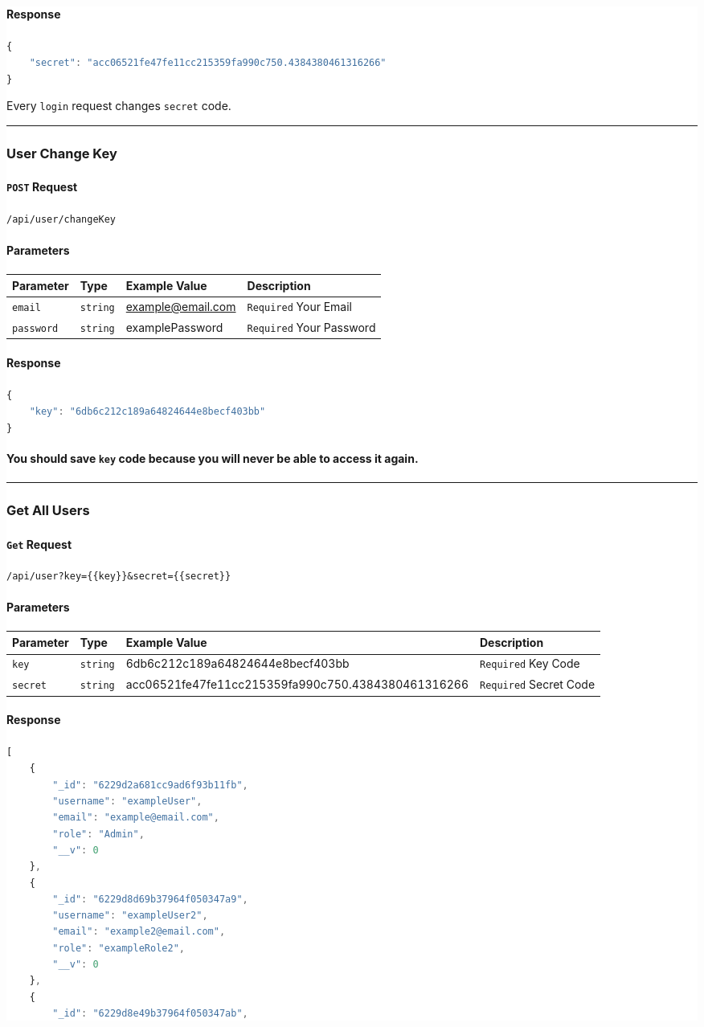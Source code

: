 #### Response
```javascript
{
    "secret": "acc06521fe47fe11cc215359fa990c750.4384380461316266"
}
```
Every `login` request changes `secret` code.

---
### User Change Key
#### `POST` Request
```http
/api/user/changeKey
```
#### Parameters
| Parameter | Type | Example Value | Description |
| :--- | :--- | :--- | :--- |
| `email` | `string` | example@email.com |  `Required` Your Email|
| `password` | `string` | examplePassword |  `Required` Your Password |

#### Response
```javascript
{
    "key": "6db6c212c189a64824644e8becf403bb"
}
```
#### You should save `key` code because you will never be able to access it again.

---
### Get All Users
#### `Get` Request
```http
/api/user?key={{key}}&secret={{secret}}
```
#### Parameters
| Parameter | Type | Example Value | Description |
| :--- | :--- | :--- | :--- |
| `key` | `string` | 6db6c212c189a64824644e8becf403bb |  `Required`  Key Code|
| `secret` | `string` | acc06521fe47fe11cc215359fa990c750.4384380461316266 | `Required` Secret Code|

#### Response
```javascript
[
    {
        "_id": "6229d2a681cc9ad6f93b11fb",
        "username": "exampleUser",
        "email": "example@email.com",
        "role": "Admin",
        "__v": 0
    },
    {
        "_id": "6229d8d69b37964f050347a9",
        "username": "exampleUser2",
        "email": "example2@email.com",
        "role": "exampleRole2",
        "__v": 0
    },
    {
        "_id": "6229d8e49b37964f050347ab",
```